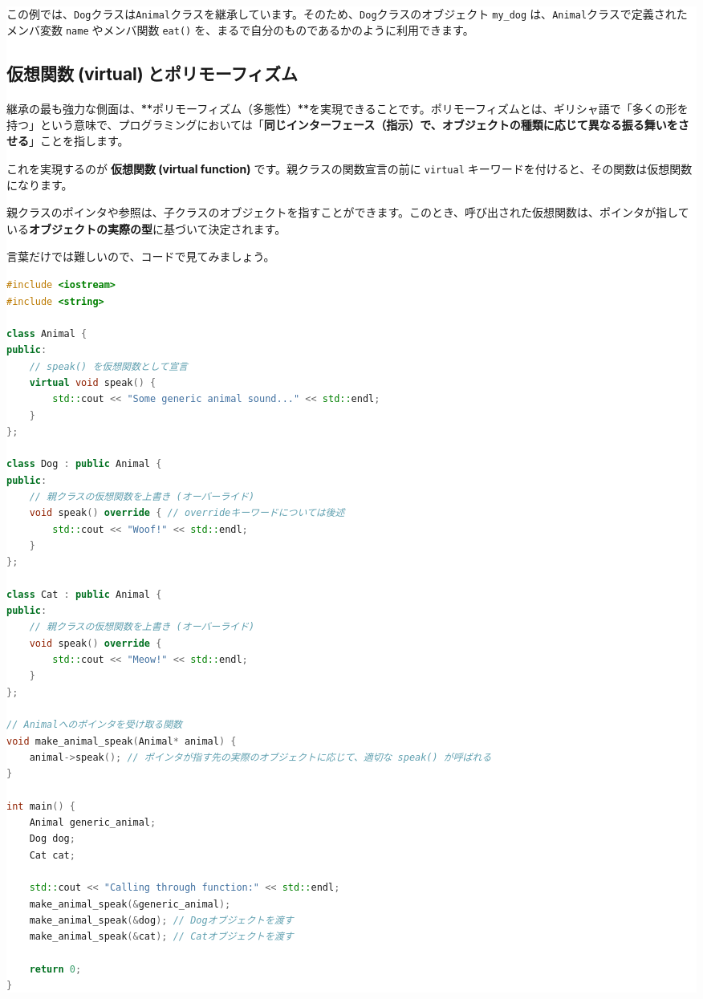 この例では、`Dog`クラスは`Animal`クラスを継承しています。そのため、`Dog`クラスのオブジェクト `my_dog` は、`Animal`クラスで定義されたメンバ変数 `name` やメンバ関数 `eat()` を、まるで自分のものであるかのように利用できます。

## 仮想関数 (virtual) とポリモーフィズム

継承の最も強力な側面は、**ポリモーフィズム（多態性）**を実現できることです。ポリモーフィズムとは、ギリシャ語で「多くの形を持つ」という意味で、プログラミングにおいては「**同じインターフェース（指示）で、オブジェクトの種類に応じて異なる振る舞いをさせる**」ことを指します。

これを実現するのが **仮想関数 (virtual function)** です。親クラスの関数宣言の前に `virtual` キーワードを付けると、その関数は仮想関数になります。

親クラスのポインタや参照は、子クラスのオブジェクトを指すことができます。このとき、呼び出された仮想関数は、ポインタが指している**オブジェクトの実際の型**に基づいて決定されます。

言葉だけでは難しいので、コードで見てみましょう。

```cpp:polymorphism_example.cpp
#include <iostream>
#include <string>

class Animal {
public:
    // speak() を仮想関数として宣言
    virtual void speak() {
        std::cout << "Some generic animal sound..." << std::endl;
    }
};

class Dog : public Animal {
public:
    // 親クラスの仮想関数を上書き (オーバーライド)
    void speak() override { // overrideキーワードについては後述
        std::cout << "Woof!" << std::endl;
    }
};

class Cat : public Animal {
public:
    // 親クラスの仮想関数を上書き (オーバーライド)
    void speak() override {
        std::cout << "Meow!" << std::endl;
    }
};

// Animalへのポインタを受け取る関数
void make_animal_speak(Animal* animal) {
    animal->speak(); // ポインタが指す先の実際のオブジェクトに応じて、適切な speak() が呼ばれる
}

int main() {
    Animal generic_animal;
    Dog dog;
    Cat cat;

    std::cout << "Calling through function:" << std::endl;
    make_animal_speak(&generic_animal);
    make_animal_speak(&dog); // Dogオブジェクトを渡す
    make_animal_speak(&cat); // Catオブジェクトを渡す

    return 0;
}
```
